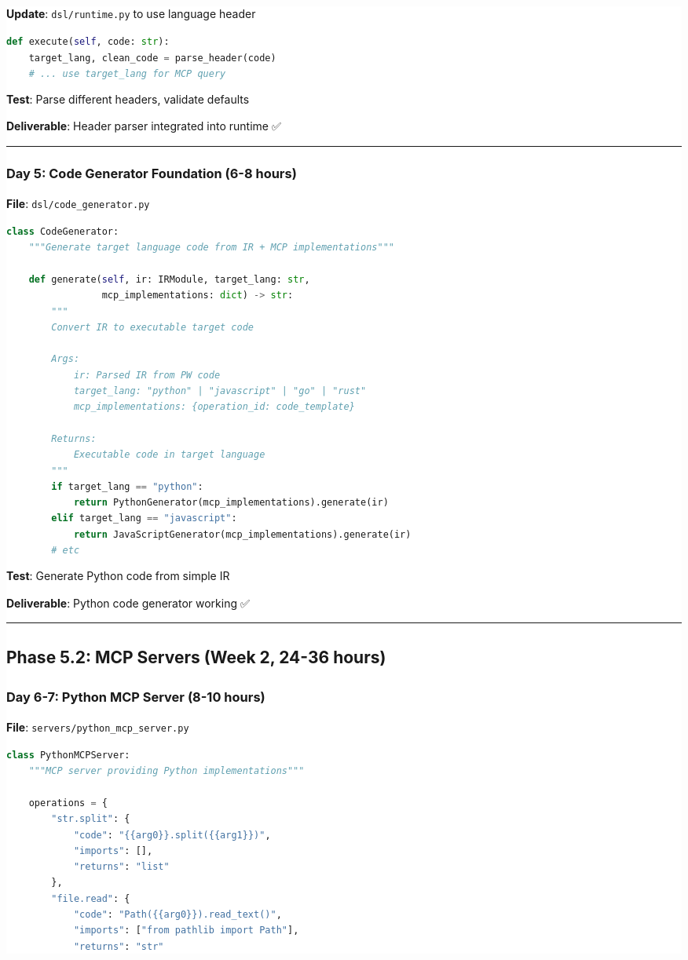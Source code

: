 **Update**: `dsl/runtime.py` to use language header
```python
def execute(self, code: str):
    target_lang, clean_code = parse_header(code)
    # ... use target_lang for MCP query
```

**Test**: Parse different headers, validate defaults

**Deliverable**: Header parser integrated into runtime ✅

---

### Day 5: Code Generator Foundation (6-8 hours)

**File**: `dsl/code_generator.py`

```python
class CodeGenerator:
    """Generate target language code from IR + MCP implementations"""
    
    def generate(self, ir: IRModule, target_lang: str, 
                 mcp_implementations: dict) -> str:
        """
        Convert IR to executable target code
        
        Args:
            ir: Parsed IR from PW code
            target_lang: "python" | "javascript" | "go" | "rust"
            mcp_implementations: {operation_id: code_template}
        
        Returns:
            Executable code in target language
        """
        if target_lang == "python":
            return PythonGenerator(mcp_implementations).generate(ir)
        elif target_lang == "javascript":
            return JavaScriptGenerator(mcp_implementations).generate(ir)
        # etc
```

**Test**: Generate Python code from simple IR

**Deliverable**: Python code generator working ✅

---

## Phase 5.2: MCP Servers (Week 2, 24-36 hours)

### Day 6-7: Python MCP Server (8-10 hours)

**File**: `servers/python_mcp_server.py`

```python
class PythonMCPServer:
    """MCP server providing Python implementations"""
    
    operations = {
        "str.split": {
            "code": "{{arg0}}.split({{arg1}})",
            "imports": [],
            "returns": "list"
        },
        "file.read": {
            "code": "Path({{arg0}}).read_text()",
            "imports": ["from pathlib import Path"],
            "returns": "str"
```